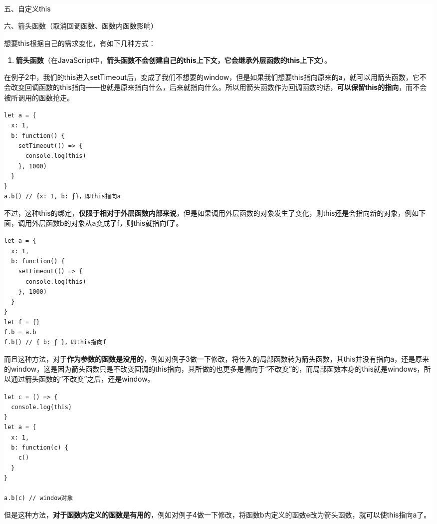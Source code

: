 
五、自定义this

六、箭头函数（取消回调函数、函数内函数影响）

想要this根据自己的需求变化，有如下几种方式：  
1. **箭头函数**（在JavaScript中，**箭头函数不会创建自己的this上下文，它会继承外层函数的this上下文**）。

在例子2中，我们的this进入setTimeout后，变成了我们不想要的window，但是如果我们想要this指向原来的a，就可以用箭头函数，它不会改变回调函数的this指向——也就是原来指向什么，后来就指向什么。所以用箭头函数作为回调函数的话，**可以保留this的指向**，而不会被所调用的函数抢走。

```
let a = {
  x: 1,
  b: function() {
    setTimeout(() => {
      console.log(this)
    }, 1000)
  }
}
a.b() // {x: 1, b: ƒ}，即this指向a
```

不过，这种this的绑定，**仅限于相对于外层函数内部来说**，但是如果调用外层函数的对象发生了变化，则this还是会指向新的对象，例如下面，调用外层函数b的对象从a变成了f，则this就指向f了。

```
let a = {
  x: 1,
  b: function() {
    setTimeout(() => {
      console.log(this)
    }, 1000)
  }
}
let f = {}
f.b = a.b
f.b() // { b: ƒ }，即this指向f
```

而且这种方法，对于**作为参数的函数是没用的**，例如对例子3做一下修改，将传入的局部函数转为箭头函数，其this并没有指向a，还是原来的window，这是因为箭头函数只是不改变回调的this指向，其所做的也更多是偏向于“不改变”的，而局部函数本身的this就是windows，所以通过箭头函数的“不改变”之后，还是window。

```
let c = () => {
  console.log(this)
}
let a = {
  x: 1,
  b: function(c) {
    c()
  }
}

a.b(c) // window对象
```

但是这种方法，**对于函数内定义的函数是有用的**，例如对例子4做一下修改，将函数b内定义的函数e改为箭头函数，就可以使this指向a了。
